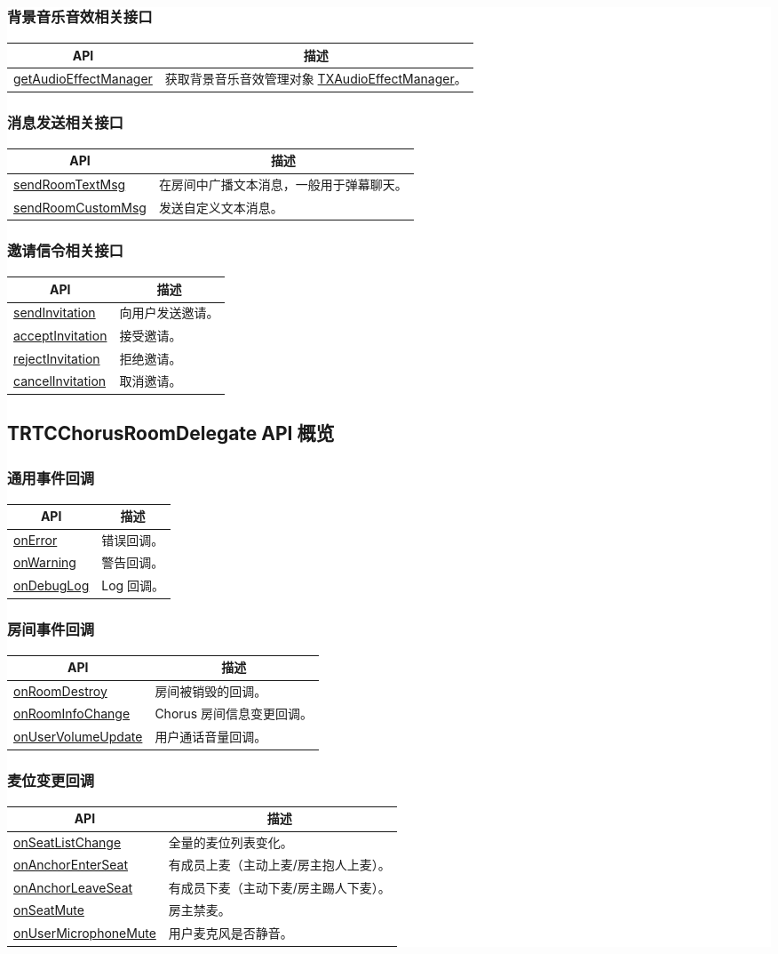 ### 背景音乐音效相关接口

| API | 描述                        | 
| --------------------------- | -------------------- |
| [getAudioEffectManager](#getaudioeffectmanager) | 获取背景音乐音效管理对象 [TXAudioEffectManager](https://liteav.sdk.qcloud.com/doc/api/zh-cn/group__TXAudioEffectManager__android.html#interfacecom_1_1tencent_1_1liteav_1_1audio_1_1TXAudioEffectManager)。 |

### 消息发送相关接口

| API | 描述    | 
| ------------------- | -------------------- |
| [sendRoomTextMsg](#sendroomtextmsg) | 在房间中广播文本消息，一般用于弹幕聊天。 |
| [sendRoomCustomMsg](#sendroomcustommsg) | 发送自定义文本消息。                     |

### 邀请信令相关接口

| API | 描述             |
| ----------------- | ---------------- |
| [sendInvitation](#sendinvitation) | 向用户发送邀请。 |
| [acceptInvitation](#acceptinvitation) | 接受邀请。 | 
| [rejectInvitation](#rejectinvitation) | 拒绝邀请。 | 
| [cancelInvitation](#cancelinvitation) | 取消邀请。 | 

<h2 id="TRTCChorusRoomDelegate">TRTCChorusRoomDelegate API 概览</h2>

### 通用事件回调

| API | 描述       |
| ----- | ---------- |
| [onError](#onerror) | 错误回调。 |
| [onWarning](#onwarning) | 警告回调。 |
| [onDebugLog](#ondebuglog) | Log 回调。 |

### 房间事件回调

| API | 描述                   |
| --------------------- | ---------------------- |
| [onRoomDestroy](#onroomdestroy) | 房间被销毁的回调。 | 
| [onRoomInfoChange](#onroominfochange) | Chorus 房间信息变更回调。 |
| [onUserVolumeUpdate](#onuservolumeupdate) | 用户通话音量回调。 | 

### 麦位变更回调

| API | 描述 | 
| ------------------- | --------------- |
| [onSeatListChange](#onseatlistchange) | 全量的麦位列表变化。 | 
| [onAnchorEnterSeat](#onanchorenterseat) | 有成员上麦（主动上麦/房主抱人上麦）。 |
| [onAnchorLeaveSeat](#onanchorleaveseat) | 有成员下麦（主动下麦/房主踢人下麦）。 |
| [onSeatMute](#onseatmute) | 房主禁麦。 | 
| [onUserMicrophoneMute](#onusermicrophonemute) | 用户麦克风是否静音。|
